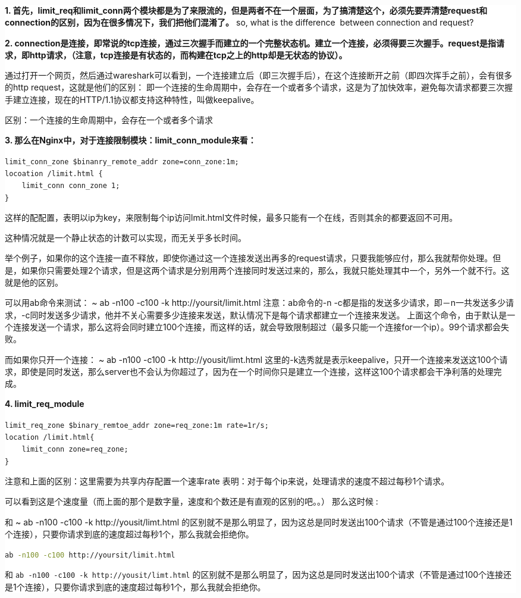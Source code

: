 **1. 首先，limit_req和limit_conn两个模块都是为了来限流的，但是两者不在一个层面，为了搞清楚这个，必须先要弄清楚request和connection的区别，因为在很多情况下，我们把他们混淆了。**
so, what is the difference  between connection and request? 

**2. connection是连接，即常说的tcp连接，通过三次握手而建立的一个完整状态机。建立一个连接，必须得要三次握手。request是指请求，即http请求，（注意，tcp连接是有状态的，而构建在tcp之上的http却是无状态的协议）。**

通过打开一个网页，然后通过wareshark可以看到，一个连接建立后（即三次握手后），在这个连接断开之前（即四次挥手之前），会有很多的http request，这就是他们的区别：
即一个连接的生命周期中，会存在一个或者多个请求，这是为了加快效率，避免每次请求都要三次握手建立连接，现在的HTTP/1.1协议都支持这种特性，叫做keepalive。

区别：一个连接的生命周期中，会存在一个或者多个请求

**3. 那么在Nginx中，对于连接限制模块：limit_conn_module来看：**

```nginx
limit_conn_zone $binanry_remote_addr zone=conn_zone:1m;
locoation /limit.html {
    limit_conn conn_zone 1;
}
```

这样的配配置，表明以ip为key，来限制每个ip访问lmit.html文件时候，最多只能有一个在线，否则其余的都要返回不可用。

这种情况就是一个静止状态的计数可以实现，而无关乎多长时间。

举个例子，如果你的这个连接一直不释放，即使你通过这一个连接发送出再多的request请求，只要我能够应付，那么我就帮你处理。但是，如果你只需要处理2个请求，但是这两个请求是分别用两个连接同时发送过来的，那么，我就只能处理其中一个，另外一个就不行。这就是他的区别。

可以用ab命令来测试：
~ ab -n100 -c100 -k http://yoursit/limit.html
注意：ab命令的-n -c都是指的发送多少请求，即－n一共发送多少请求，-c同时发送多少请求，他并不关心需要多少连接来发送，默认情况下是每个请求都建立一个连接来发送。
上面这个命令，由于默认是一个连接发送一个请求，那么这将会同时建立100个连接，而这样的话，就会导致限制超过（最多只能一个连接for一个ip）。99个请求都会失败。

而如果你只开一个连接：
~ ab -n100 -c100 -k http://yousit/limt.html
这里的-k选秀就是表示keepalive，只开一个连接来发送这100个请求，即使是同时发送，那么server也不会认为你超过了，因为在一个时间你只是建立一个连接，这样这100个请求都会干净利落的处理完成。

**4. limit_req_module**

```nginx
limit_req_zone $binary_remtoe_addr zone=req_zone:1m rate=1r/s;
location /limit.html{
    limit_conn zone=req_zone;
}
```

注意和上面的区别：这里需要为共享内存配置一个速率rate
表明：对于每个ip来说，处理请求的速度不超过每秒1个请求。

可以看到这是个速度量（而上面的那个是数字量，速度和个数还是有直观的区别的吧。。）
那么这时候 :

和
~ ab -n100 -c100 -k http://yousit/limt.html
的区别就不是那么明显了，因为这总是同时发送出100个请求（不管是通过100个连接还是1个连接），只要你请求到底的速度超过每秒1个，那么我就会拒绝你。

```sh
ab -n100 -c100 http://yoursit/limit.html 
```

和
`ab -n100 -c100 -k http://yousit/limt.html`
的区别就不是那么明显了，因为这总是同时发送出100个请求（不管是通过100个连接还是1个连接），只要你请求到底的速度超过每秒1个，那么我就会拒绝你。
